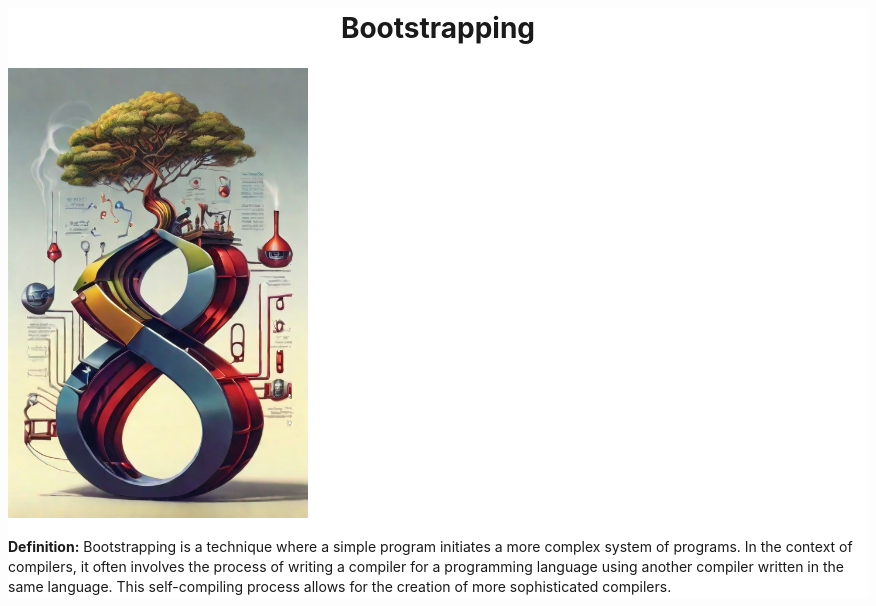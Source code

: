 # <center> Bootstrapping


<img src="../pictures/compiler.jpg" width="300" class="center"/>



**Definition:**
Bootstrapping is a technique where a simple program initiates a more complex system of programs. In the context of compilers, it often involves the process of writing a compiler for a programming language using another compiler written in the same language. This self-compiling process allows for the creation of more sophisticated compilers.
